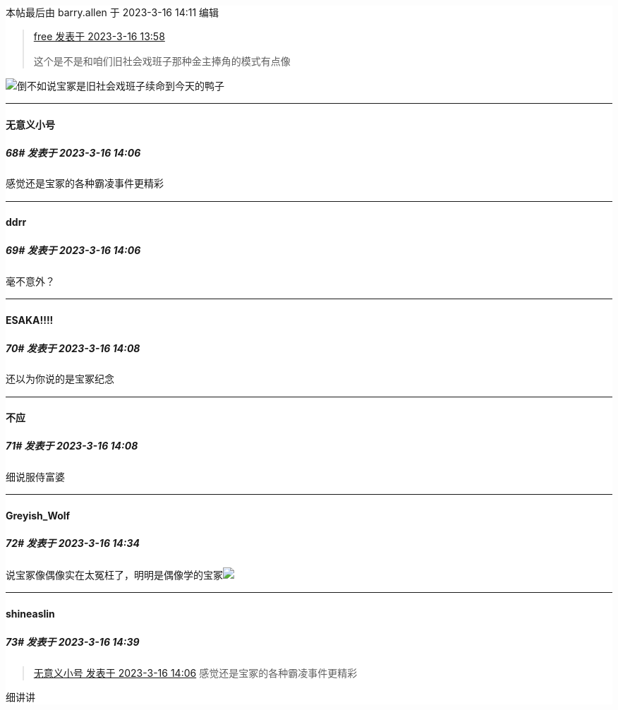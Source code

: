  本帖最后由 barry.allen 于 2023-3-16 14:11 编辑 
<blockquote><a href="httphttps://bbs.saraba1st.com/2b/forum.php?mod=redirect&amp;goto=findpost&amp;pid=60107844&amp;ptid=2124318" target="_blank">free 发表于 2023-3-16 13:58</a>

这个是不是和咱们旧社会戏班子那种金主捧角的模式有点像</blockquote>
<img src="https://static.saraba1st.com/image/smiley/face2017/245.png" referrerpolicy="no-referrer">倒不如说宝冢是旧社会戏班子续命到今天的鸭子

*****

####  无意义小号  
##### 68#       发表于 2023-3-16 14:06

感觉还是宝冢的各种霸凌事件更精彩

*****

####  ddrr  
##### 69#       发表于 2023-3-16 14:06

毫不意外？

*****

####  ESAKA!!!!  
##### 70#       发表于 2023-3-16 14:08

还以为你说的是宝冢纪念

*****

####  不应  
##### 71#       发表于 2023-3-16 14:08

细说服侍富婆


*****

####  Greyish_Wolf  
##### 72#       发表于 2023-3-16 14:34

说宝冢像偶像实在太冤枉了，明明是偶像学的宝冢<img src="https://static.saraba1st.com/image/smiley/face2017/049.png" referrerpolicy="no-referrer">

*****

####  shineaslin  
##### 73#       发表于 2023-3-16 14:39

<blockquote><a href="httphttps://bbs.saraba1st.com/2b/forum.php?mod=redirect&amp;goto=findpost&amp;pid=60107936&amp;ptid=2124318" target="_blank">无意义小号 发表于 2023-3-16 14:06</a>
感觉还是宝冢的各种霸凌事件更精彩</blockquote>
细讲讲

